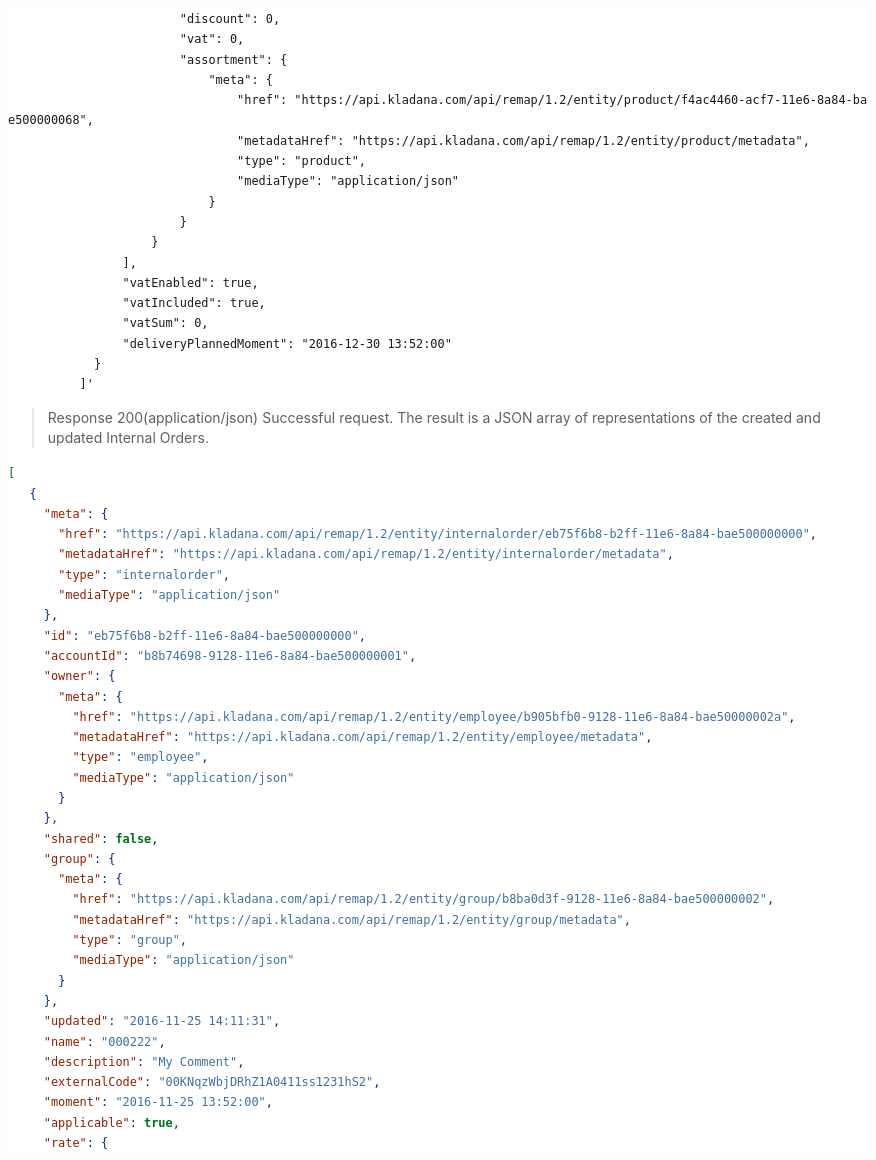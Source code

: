 ```shell
                        "discount": 0,
                        "vat": 0,
                        "assortment": {
                            "meta": {
                                "href": "https://api.kladana.com/api/remap/1.2/entity/product/f4ac4460-acf7-11e6-8a84-bae500000068",
                                "metadataHref": "https://api.kladana.com/api/remap/1.2/entity/product/metadata",
                                "type": "product",
                                "mediaType": "application/json"
                            }
                        }
                    }
                ],
                "vatEnabled": true,
                "vatIncluded": true,
                "vatSum": 0,
                "deliveryPlannedMoment": "2016-12-30 13:52:00"
            }
          ]'
```

> Response 200(application/json)
Successful request. The result is a JSON array of representations of the created and updated Internal Orders.

```json
[
   {
     "meta": {
       "href": "https://api.kladana.com/api/remap/1.2/entity/internalorder/eb75f6b8-b2ff-11e6-8a84-bae500000000",
       "metadataHref": "https://api.kladana.com/api/remap/1.2/entity/internalorder/metadata",
       "type": "internalorder",
       "mediaType": "application/json"
     },
     "id": "eb75f6b8-b2ff-11e6-8a84-bae500000000",
     "accountId": "b8b74698-9128-11e6-8a84-bae500000001",
     "owner": {
       "meta": {
         "href": "https://api.kladana.com/api/remap/1.2/entity/employee/b905bfb0-9128-11e6-8a84-bae50000002a",
         "metadataHref": "https://api.kladana.com/api/remap/1.2/entity/employee/metadata",
         "type": "employee",
         "mediaType": "application/json"
       }
     },
     "shared": false,
     "group": {
       "meta": {
         "href": "https://api.kladana.com/api/remap/1.2/entity/group/b8ba0d3f-9128-11e6-8a84-bae500000002",
         "metadataHref": "https://api.kladana.com/api/remap/1.2/entity/group/metadata",
         "type": "group",
         "mediaType": "application/json"
       }
     },
     "updated": "2016-11-25 14:11:31",
     "name": "000222",
     "description": "My Comment",
     "externalCode": "00KNqzWbjDRhZ1A0411ss1231hS2",
     "moment": "2016-11-25 13:52:00",
     "applicable": true,
     "rate": {
```
